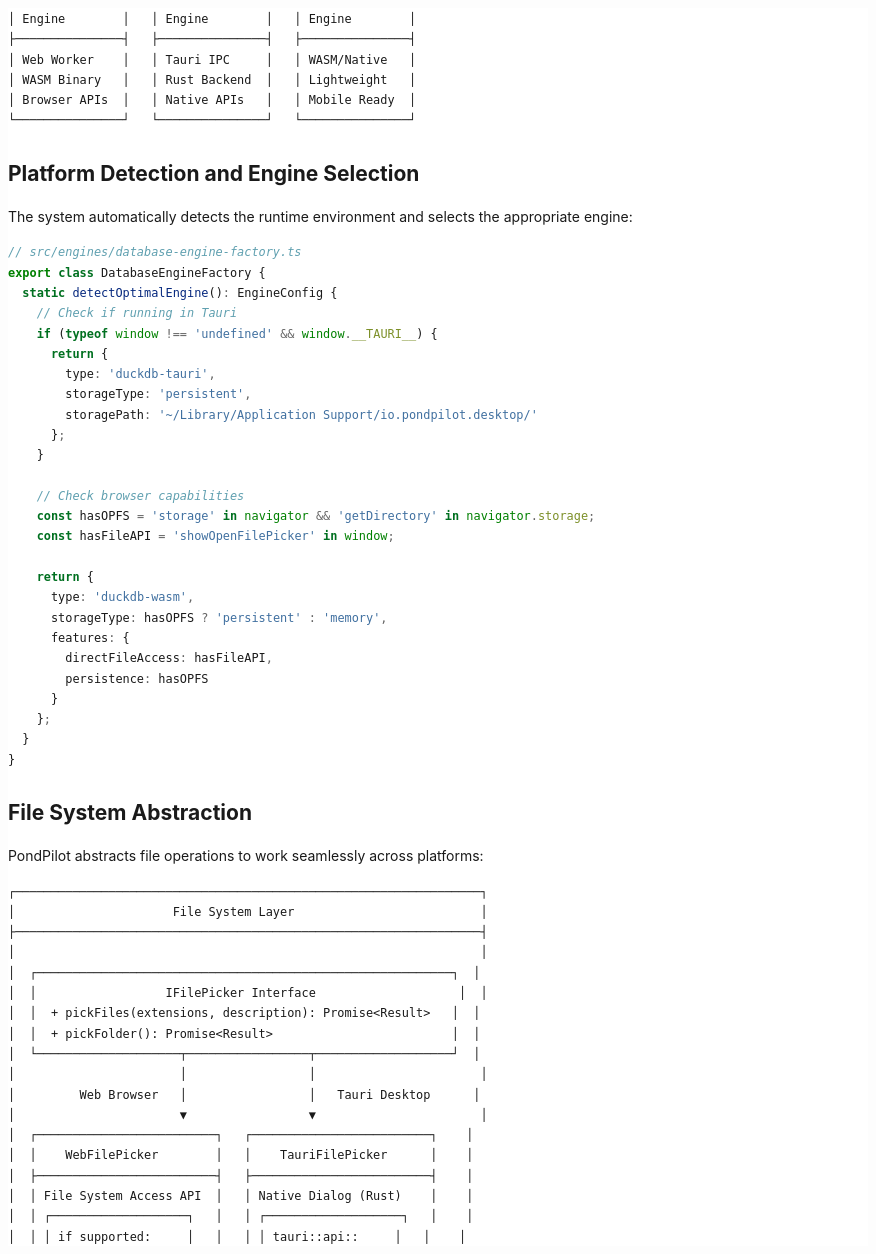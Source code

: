 ```
│ Engine        │   │ Engine        │   │ Engine        │
├───────────────┤   ├───────────────┤   ├───────────────┤
│ Web Worker    │   │ Tauri IPC     │   │ WASM/Native   │
│ WASM Binary   │   │ Rust Backend  │   │ Lightweight   │
│ Browser APIs  │   │ Native APIs   │   │ Mobile Ready  │
└───────────────┘   └───────────────┘   └───────────────┘
```

## Platform Detection and Engine Selection

The system automatically detects the runtime environment and selects the appropriate engine:

```typescript
// src/engines/database-engine-factory.ts
export class DatabaseEngineFactory {
  static detectOptimalEngine(): EngineConfig {
    // Check if running in Tauri
    if (typeof window !== 'undefined' && window.__TAURI__) {
      return {
        type: 'duckdb-tauri',
        storageType: 'persistent',
        storagePath: '~/Library/Application Support/io.pondpilot.desktop/'
      };
    }

    // Check browser capabilities
    const hasOPFS = 'storage' in navigator && 'getDirectory' in navigator.storage;
    const hasFileAPI = 'showOpenFilePicker' in window;

    return {
      type: 'duckdb-wasm',
      storageType: hasOPFS ? 'persistent' : 'memory',
      features: {
        directFileAccess: hasFileAPI,
        persistence: hasOPFS
      }
    };
  }
}
```

## File System Abstraction

PondPilot abstracts file operations to work seamlessly across platforms:

```
┌─────────────────────────────────────────────────────────────────┐
│                      File System Layer                          │
├─────────────────────────────────────────────────────────────────┤
│                                                                 │
│  ┌──────────────────────────────────────────────────────────┐  │
│  │                  IFilePicker Interface                    │  │
│  │  + pickFiles(extensions, description): Promise<Result>   │  │
│  │  + pickFolder(): Promise<Result>                         │  │
│  └────────────────────┬─────────────────┬───────────────────┘  │
│                       │                 │                       │
│         Web Browser   │                 │   Tauri Desktop      │
│                       ▼                 ▼                       │
│  ┌─────────────────────────┐   ┌─────────────────────────┐    │
│  │    WebFilePicker        │   │    TauriFilePicker      │    │
│  ├─────────────────────────┤   ├─────────────────────────┤    │
│  │ File System Access API  │   │ Native Dialog (Rust)    │    │
│  │ ┌───────────────────┐   │   │ ┌───────────────────┐   │    │
│  │ │ if supported:     │   │   │ │ tauri::api::     │   │    │
```